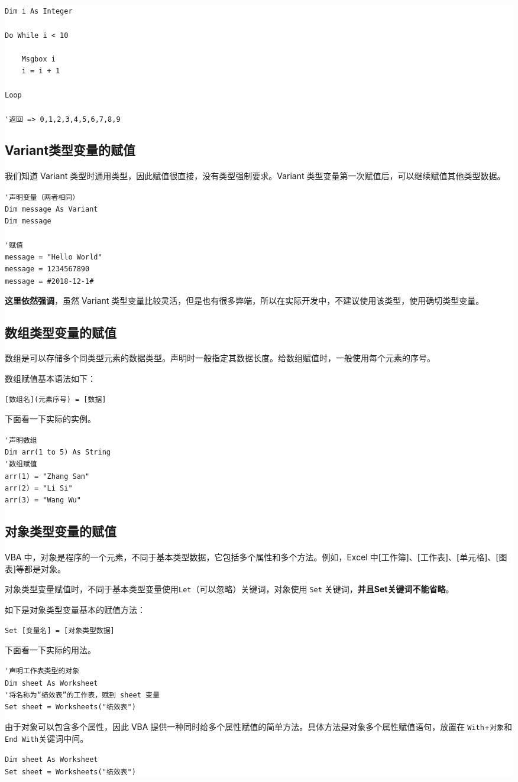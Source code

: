 ```vba
Dim i As Integer

Do While i < 10
    
    Msgbox i
	i = i + 1
    
Loop

'返回 => 0,1,2,3,4,5,6,7,8,9
```

## Variant类型变量的赋值

我们知道 Variant 类型时通用类型，因此赋值很直接，没有类型强制要求。Variant 类型变量第一次赋值后，可以继续赋值其他类型数据。
```vba
'声明变量（两者相同）
Dim message As Variant
Dim message

'赋值
message = "Hello World"
message = 1234567890
message = #2018-12-1#
```
**这里依然强调**，虽然 Variant 类型变量比较灵活，但是也有很多弊端，所以在实际开发中，不建议使用该类型，使用确切类型变量。

## 数组类型变量的赋值
数组是可以存储多个同类型元素的数据类型。声明时一般指定其数据长度。给数组赋值时，一般使用每个元素的序号。

数组赋值基本语法如下：
```vba
[数组名](元素序号) = [数据]
```
下面看一下实际的实例。
```vba
'声明数组
Dim arr(1 to 5) As String
'数组赋值
arr(1) = "Zhang San"
arr(2) = "Li Si"
arr(3) = "Wang Wu"
```

## 对象类型变量的赋值

VBA 中，对象是程序的一个元素，不同于基本类型数据，它包括多个属性和多个方法。例如，Excel 中[工作簿]、[工作表]、[单元格]、[图表]等都是对象。

对象类型变量赋值时，不同于基本类型变量使用`Let`（可以忽略）关键词，对象使用 `Set` 关键词，**并且Set关键词不能省略**。

如下是对象类型变量基本的赋值方法：
```vba
Set [变量名] = [对象类型数据]
```
下面看一下实际的用法。
```vba
'声明工作表类型的对象
Dim sheet As Worksheet
'将名称为“绩效表”的工作表，赋到 sheet 变量
Set sheet = Worksheets("绩效表")
```
由于对象可以包含多个属性，因此 VBA 提供一种同时给多个属性赋值的简单方法。具体方法是对象多个属性赋值语句，放置在 `With`+`对象`和`End With`关键词中间。
```vba
Dim sheet As Worksheet
Set sheet = Worksheets("绩效表")
```